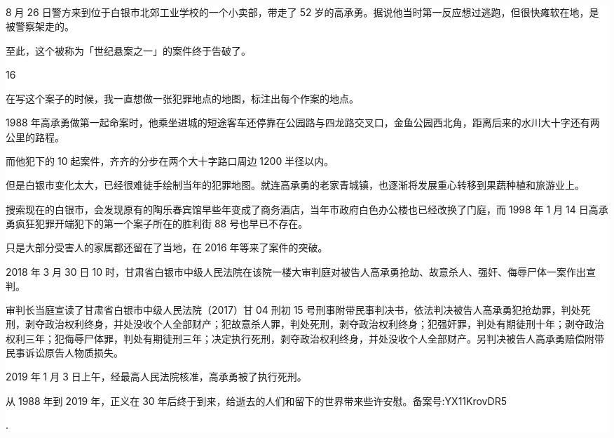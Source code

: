 8 月 26 日警方来到位于白银市北郊工业学校的一个小卖部，带走了 52 岁的高承勇。据说他当时第一反应想过逃跑，但很快瘫软在地，是被警察架走的。

至此，这个被称为「世纪悬案之一」的案件终于告破了。

16

在写这个案子的时候，我一直想做一张犯罪地点的地图，标注出每个作案的地点。

1988 年高承勇做第一起命案时，他乘坐进城的短途客车还停靠在公园路与四龙路交叉口，金鱼公园西北角，距离后来的水川大十字还有两公里的路程。

而他犯下的 10 起案件，齐齐的分步在两个大十字路口周边 1200 半径以内。

但是白银市变化太大，已经很难徒手绘制当年的犯罪地图。就连高承勇的老家青城镇，也逐渐将发展重心转移到果蔬种植和旅游业上。

搜索现在的白银市，会发现原有的陶乐春宾馆早些年变成了商务酒店，当年市政府白色办公楼也已经改换了门庭，而 1998 年 1 月 14 日高承勇疯狂犯罪开端犯下的第一个案子所在的胜利街 88 号也早已不存在。

只是大部分受害人的家属都还留在了当地，在 2016 年等来了案件的突破。

2018 年 3 月 30 日 10 时，甘肃省白银市中级人民法院在该院一楼大审判庭对被告人高承勇抢劫、故意杀人、强奸、侮辱尸体一案作出宣判。

审判长当庭宣读了甘肃省白银市中级人民法院（2017）甘 04 刑初 15 号刑事附带民事判决书，依法判决被告人高承勇犯抢劫罪，判处死刑，剥夺政治权利终身，并处没收个人全部财产；犯故意杀人罪，判处死刑，剥夺政治权利终身；犯强奸罪，判处有期徒刑十年；剥夺政治权利三年；犯侮辱尸体罪，判处有期徒刑三年；决定执行死刑，剥夺政治权利终身，并处没收个人全部财产。另判决被告人高承勇赔偿附带民事诉讼原告人物质损失。

2019 年 1 月 3 日上午，经最高人民法院核准，高承勇被了执行死刑。

从 1988 年到 2019 年，正义在 30 年后终于到来，给逝去的人们和留下的世界带来些许安慰。备案号:YX11KrovDR5

.